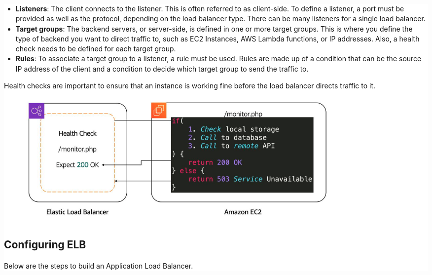  * **Listeners**: The client connects to the listener. This is often referred to as client-side. To define a listener, a port must be provided as well as the protocol, depending on the load balancer type. There can be many listeners for a single load balancer.
 * **Target groups**: The backend servers, or server-side, is defined in one or more target groups. This is where you define the type of backend you want to direct traffic to, such as EC2 Instances, AWS Lambda functions, or IP addresses. Also, a health check needs to be defined for each target group.
 * **Rules**: To associate a target group to a listener, a rule must be used. Rules are made up of a condition that can be the source IP address of the client and a condition to decide which target group to send the traffic to.

Health checks are important to ensure that an instance is working fine before the load balancer directs traffic to it.

<figure>
  <img src="https://github.com/mapattacker/aws/blob/master/images/elb4.png?raw=true" style="width:80%" />
  <figcaption></figcaption>
</figure>

## Configuring ELB

Below are the steps to build an Application Load Balancer.

<figure>